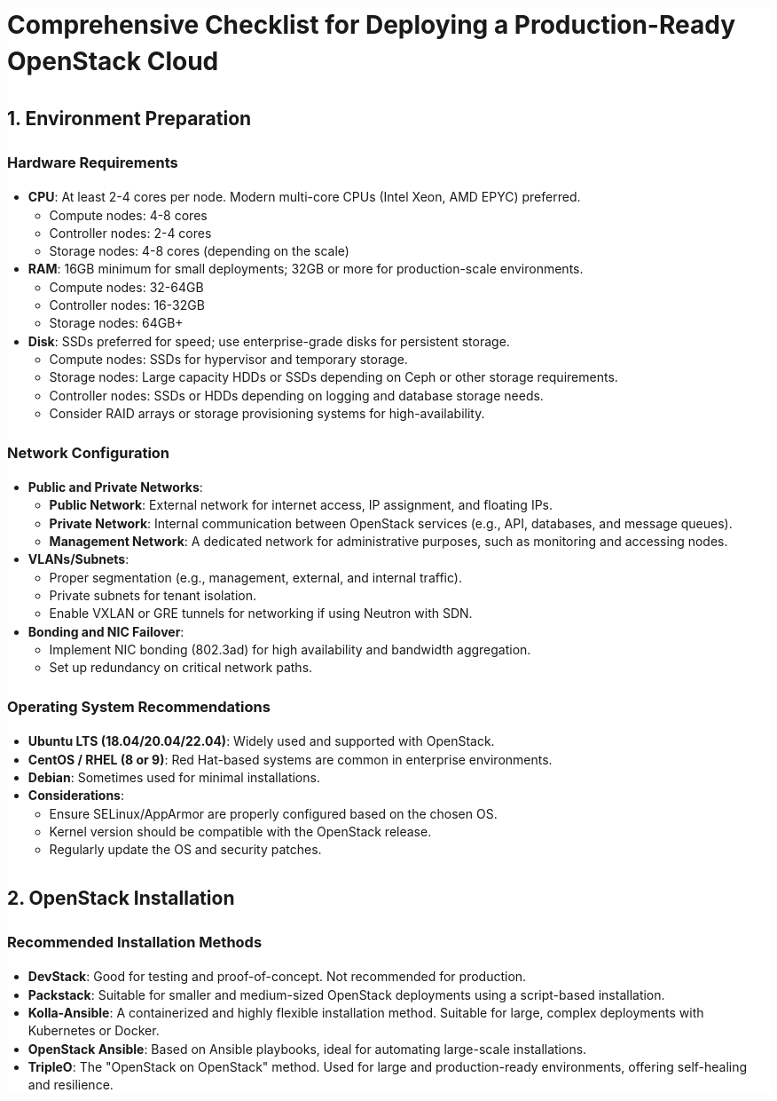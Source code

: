 # Comprehensive Checklist for Deploying a Production-Ready OpenStack Cloud

## 1. **Environment Preparation**

### **Hardware Requirements**
- **CPU**: At least 2-4 cores per node. Modern multi-core CPUs (Intel Xeon, AMD EPYC) preferred.
  - Compute nodes: 4-8 cores
  - Controller nodes: 2-4 cores
  - Storage nodes: 4-8 cores (depending on the scale)
- **RAM**: 16GB minimum for small deployments; 32GB or more for production-scale environments.
  - Compute nodes: 32-64GB
  - Controller nodes: 16-32GB
  - Storage nodes: 64GB+
- **Disk**: SSDs preferred for speed; use enterprise-grade disks for persistent storage.
  - Compute nodes: SSDs for hypervisor and temporary storage.
  - Storage nodes: Large capacity HDDs or SSDs depending on Ceph or other storage requirements.
  - Controller nodes: SSDs or HDDs depending on logging and database storage needs.
  - Consider RAID arrays or storage provisioning systems for high-availability.

### **Network Configuration**
- **Public and Private Networks**:
  - **Public Network**: External network for internet access, IP assignment, and floating IPs.
  - **Private Network**: Internal communication between OpenStack services (e.g., API, databases, and message queues).
  - **Management Network**: A dedicated network for administrative purposes, such as monitoring and accessing nodes.
- **VLANs/Subnets**:
  - Proper segmentation (e.g., management, external, and internal traffic).
  - Private subnets for tenant isolation.
  - Enable VXLAN or GRE tunnels for networking if using Neutron with SDN.
- **Bonding and NIC Failover**:
  - Implement NIC bonding (802.3ad) for high availability and bandwidth aggregation.
  - Set up redundancy on critical network paths.

### **Operating System Recommendations**
- **Ubuntu LTS (18.04/20.04/22.04)**: Widely used and supported with OpenStack.
- **CentOS / RHEL (8 or 9)**: Red Hat-based systems are common in enterprise environments.
- **Debian**: Sometimes used for minimal installations.
- **Considerations**:
  - Ensure SELinux/AppArmor are properly configured based on the chosen OS.
  - Kernel version should be compatible with the OpenStack release.
  - Regularly update the OS and security patches.

## 2. **OpenStack Installation**

### **Recommended Installation Methods**
- **DevStack**: Good for testing and proof-of-concept. Not recommended for production.
- **Packstack**: Suitable for smaller and medium-sized OpenStack deployments using a script-based installation.
- **Kolla-Ansible**: A containerized and highly flexible installation method. Suitable for large, complex deployments with Kubernetes or Docker.
- **OpenStack Ansible**: Based on Ansible playbooks, ideal for automating large-scale installations.
- **TripleO**: The "OpenStack on OpenStack" method. Used for large and production-ready environments, offering self-healing and resilience.
